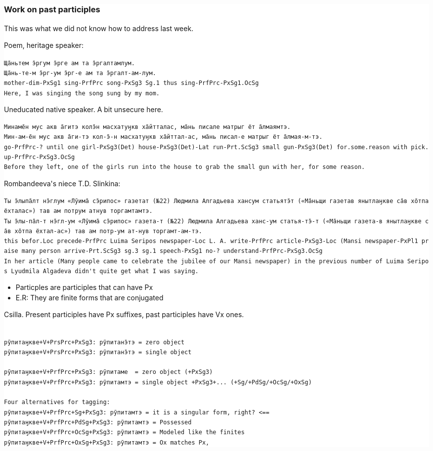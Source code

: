 
### Work on past participles

This was what we did not know how to address last week.

Poem, heritage speaker:
    
```
Ща̄ньтем э̄ргум э̄рге ам та э̄ргалтамлум.
Ща̄нь-те-м э̄рг-ум э̄рг-е ам та э̄ргалт-ам-лум.
mother-dim-PxSg1 sing-PrfPrc song-PxSg3 Sg.1 thus sing-PrfPrc-PxSg1.OcSg
Here, I was singing the song sung by my mom.
```



Uneducated native speaker. A bit unsecure here.

```
Минаме̄н мус акв а̄гитэ колэ̄н масхатуӈкв ха̄йтталас, ма̄нь писале матрыг ёт а̄лмаямтэ.
Мин-ам-е̄н мус акв а̄ги-тэ кол-э̄-н масхатуӈкв ха̄йттал-ас, ма̄нь писал-е матрыг ёт а̄лмая-м-тэ.
go-PrfPrc-? until one girl-PxSg3(Det) house-PxSg3(Det)-Lat run-Prt.ScSg3 small gun-PxSg3(Det) for.some.reason with pick.up-PrfPrc-PxSg3.OcSg
Before they left, one of the girls run into the house to grab the small gun with her, for some reason.
```

Rombandeeva's niece T.D. Slinkina:
    
```
Ты э̄лыпа̄лт нэ̄глум «Лӯима̄ сэ̄рипос» газетат (№22) Людмила Алгадьева хансум статьятэ̄т («Ма̄ньщи газетав янытлаӈкве са̄в хо̄тпа ёхталас») тав ам потрум атнув торгамтамтэ.
Ты э̄лы-па̄л-т нэ̄гл-ум «Лӯима̄ сэ̄рипос» газета-т (№22) Людмила Алгадьева ханс-ум статья-тэ̄-т («Ма̄ньщи газета-в янытлаӈкве са̄в хо̄тпа ёхтал-ас») тав ам потр-ум ат-нув торгамт-ам-тэ.
this befor.Loc precede-PrfPrc Luima Seripos newspaper-Loc L. A. write-PrfPrc article-PxSg3-Loc (Mansi newspaper-PxPl1 praise many person arrive-Prt.ScSg3 sg.3 sg.1 speech-PxSg1 no-? understand-PrfPrc-PxSg3.OcSg
In her article (Many people came to celebrate the jubilee of our Mansi newspaper) in the previous number of Luima Seripos Lyudmila Algadeva didn't quite get what I was saying.
```


- Particples are participles that can have Px
- E.R: They are finite forms that are conjugated

Csilla. Present participles have Px suffixes,  past participles have Vx ones.

```

рӯпитаӈкве+V+PrsPrc+PxSg3: рӯпитанэ̄тэ = zero object
рӯпитаӈкве+V+PrsPrc+PxSg3: рӯпитанэ̄тэ = single object

рӯпитаӈкве+V+PrfPrc+PxSg3: рӯпитаме  = zero object (+PxSg3)
рӯпитаӈкве+V+PrfPrc+PxSg3: рӯпитамтэ = single object +PxSg3+... (+Sg/+PdSg/+OcSg/+OxSg)

Four alternatives for tagging:
рӯпитаӈкве+V+PrfPrc+Sg+PxSg3: рӯпитамтэ = it is a singular form, right? <==
рӯпитаӈкве+V+PrfPrc+PdSg+PxSg3: рӯпитамтэ = Possessed
рӯпитаӈкве+V+PrfPrc+OcSg+PxSg3: рӯпитамтэ = Modeled like the finites
рӯпитаӈкве+V+PrfPrc+OxSg+PxSg3: рӯпитамтэ = Ox matches Px, 
```
